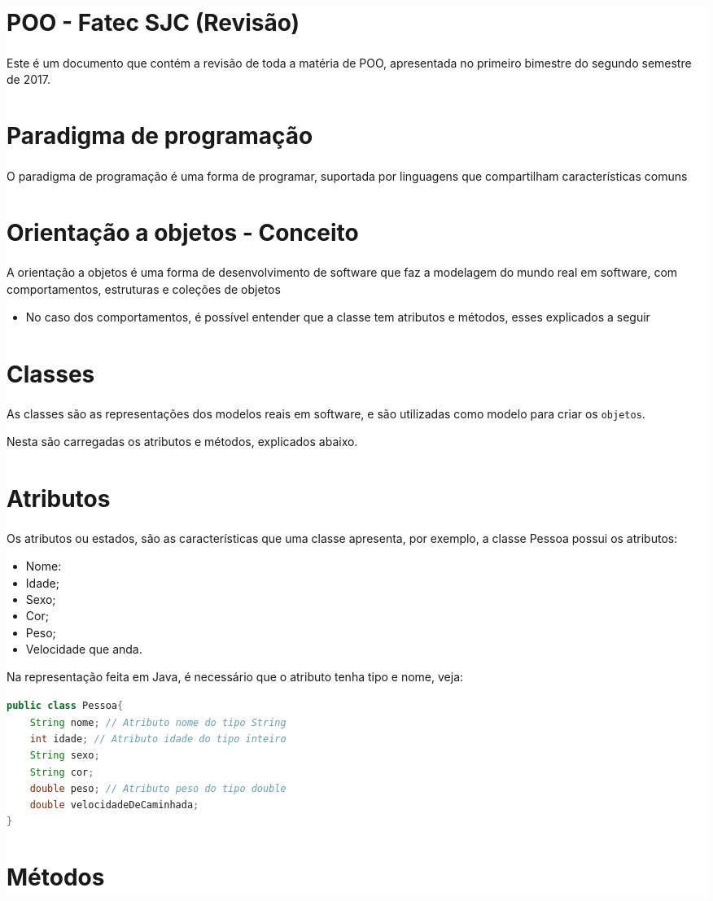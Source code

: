 # POO - Fatec SJC (Revisão)

Este é um documento que contém a revisão de toda a matéria de POO, apresentada no primeiro bimestre do segundo semestre de 2017.

# Paradigma de programação

O paradigma de programação é uma forma de programar, suportada por linguagens que compartilham características comuns

# Orientação a objetos - Conceito

A orientação a objetos é uma forma de desenvolvimento de software que faz a modelagem do mundo real em software, com comportamentos, estruturas e coleções de objetos

* No caso dos comportamentos, é possível entender que a classe tem atributos e métodos, esses explicados a seguir

# Classes

As classes são as representações dos modelos reais em software, e são utilizadas como modelo para criar os <code>objetos</code>.

Nesta são carregadas os atributos e métodos, explicados abaixo.

# Atributos

Os atributos ou estados, são as características que uma classe apresenta, por exemplo, a classe Pessoa possui os atributos:
* Nome:
* Idade;
* Sexo;
* Cor;
* Peso;
* Velocidade que anda.

Na representação feita em Java, é necessário que o atributo tenha tipo e nome, veja:

```java
public class Pessoa{
    String nome; // Atributo nome do tipo String
    int idade; // Atributo idade do tipo inteiro
    String sexo; 
    String cor;
    double peso; // Atributo peso do tipo double
	double velocidadeDeCaminhada;
}
```
# Métodos
